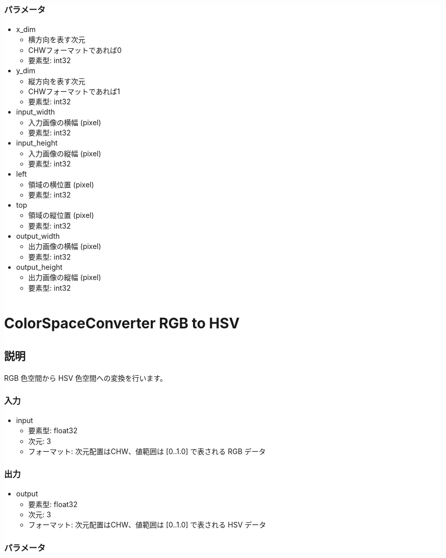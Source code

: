 ### パラメータ

- x_dim
  - 横方向を表す次元
  - CHWフォーマットであれば0
  - 要素型: int32
- y_dim
  - 縦方向を表す次元
  - CHWフォーマットであれば1
  - 要素型: int32
- input_width
  - 入力画像の横幅 (pixel)
  - 要素型: int32
- input_height
  - 入力画像の縦幅 (pixel)
  - 要素型: int32
- left
  - 領域の横位置 (pixel)
  - 要素型: int32
- top
  - 領域の縦位置 (pixel)
  - 要素型: int32
- output_width
  - 出力画像の横幅 (pixel)
  - 要素型: int32
- output_height
  - 出力画像の縦幅 (pixel)
  - 要素型: int32

# ColorSpaceConverter RGB to HSV

## 説明

RGB 色空間から HSV 色空間への変換を行います。

### 入力

- input
  - 要素型: float32
  - 次元: 3
  - フォーマット: 次元配置はCHW、値範囲は [0..1.0] で表される RGB データ

### 出力

- output
  - 要素型: float32
  - 次元: 3
  - フォーマット: 次元配置はCHW、値範囲は [0..1.0] で表される HSV データ

### パラメータ
